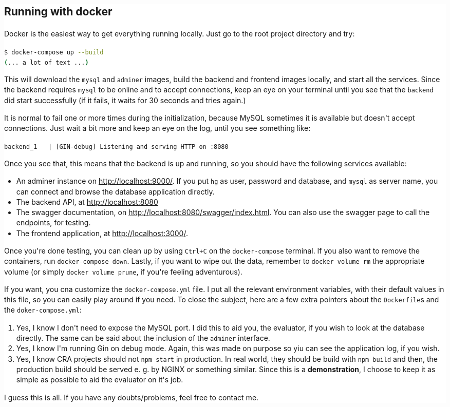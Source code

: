 ## Running with docker

Docker is the easiest way to get everything running locally. Just go to the root project directory and try:

```bash
$ docker-compose up --build
(... a lot of text ...)
```

This will download the `mysql` and `adminer` images, build the backend and frontend images locally, and start all the services.
Since the backend requires `mysql` to be online and to accept connections, keep an eye on your terminal until you see that the `backend` did start successfully (if it fails, it waits for 30 seconds and tries again.)

It is normal to fail one or more times during the initialization, because MySQL sometimes it is available but doesn't accept connections. Just wait a bit more and keep an eye on the log, until you see something like:

```text
backend_1   | [GIN-debug] Listening and serving HTTP on :8080
```

Once you see that, this means that the backend is up and running, so you should have the following services available:

- An adminer instance on [http://localhost:9000/](http://localhost:9000/). If you put `hg` as user, password and database, and `mysql`  as server name, you can connect and browse the database application directly.
- The backend API, at [http://localhost:8080](http://localhost:8080)
- The swagger documentation, on [http://localhost:8080/swagger/index.html](http://localhost:8080/swagger/index.html). You can also use the swagger page to call the endpoints, for testing.
- The frontend application, at [http://localhost:3000/](http://localhost:3000/).

Once you're done testing, you can clean up by using `Ctrl+C` on the `docker-compose` terminal. If you also want to remove the containers, run `docker-compose down`. Lastly, if you want to wipe out the data, remember to `docker volume rm` the appropriate volume (or simply `docker volume prune`, if you're feeling adventurous).

If you want, you cna customize the `docker-compose.yml` file. I put all the relevant environment variables, with their default values in this file, so you can easily play around if you need. To close the subject, here are a few extra pointers about the `Dockerfile`s and the `doker-compose.yml`:

1. Yes, I know I don't need to expose the MySQL port. I did this to aid you, the evaluator, if you wish to look at the database directly. The same can be said about the inclusion of the `adminer` interface.
2. Yes, I know I'm running Gin on debug mode. Again, this was made on purpose so yiu can see the application log, if you wish.
3. Yes, I know CRA projects should not `npm start` in production. In real world, they should be build with `npm build` and then, the production build should be served e. g. by NGINX or something similar. Since this is a **demonstration**, I choose to keep it as simple as possible to aid the evaluator on it's job.

I guess this is all. If you have any doubts/problems, feel free to contact me.
